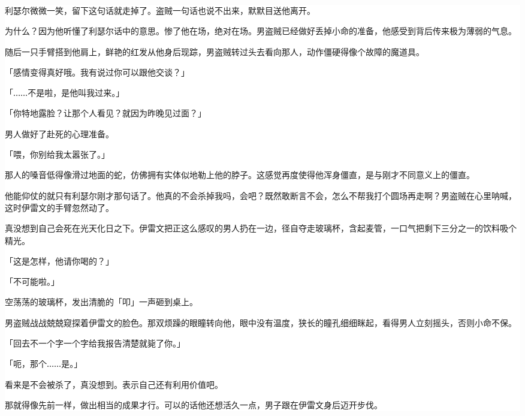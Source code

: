 利瑟尔微微一笑，留下这句话就走掉了。盗贼一句话也说不出来，默默目送他离开。

为什么？因为他听懂了利瑟尔话中的意思。惨了他在场，绝对在场。男盗贼已经做好丢掉小命的准备，他感受到背后传来极为薄弱的气息。

随后一只手臂搭到他肩上，鲜艳的红发从他身后现踪，男盗贼转过头去看向那人，动作僵硬得像个故障的魔道具。

「感情变得真好哦。我有说过你可以跟他交谈？」

「……不是啦，是他叫我过来。」

「你特地露脸？让那个人看见？就因为昨晚见过面？」

男人做好了赴死的心理准备。

「喂，你别给我太嚣张了。」

那人的嗓音低得像滑过地面的蛇，仿佛拥有实体似地勒上他的脖子。这感觉再度使得他浑身僵直，是与刚才不同意义上的僵直。

他能仰仗的就只有利瑟尔刚才那句话了。他真的不会杀掉我吗，会吧？既然敢断言不会，怎么不帮我打个圆场再走啊？男盗贼在心里呐喊，这时伊雷文的手臂忽然动了。

真没想到自己会死在光天化日之下。伊雷文把正这么感叹的男人扔在一边，径自夺走玻璃杯，含起麦管，一口气把剩下三分之一的饮料吸个精光。

「这是怎样，他请你喝的？」

「不可能啦。」

空荡荡的玻璃杯，发出清脆的「叩」一声砸到桌上。

男盗贼战战兢兢窥探着伊雷文的脸色。那双烦躁的眼瞳转向他，眼中没有温度，狭长的瞳孔细细眯起，看得男人立刻摇头，否则小命不保。

「回去不一个字一个字给我报告清楚就毙了你。」

「呃，那个……是。」

看来是不会被杀了，真没想到。表示自己还有利用价值吧。

那就得像先前一样，做出相当的成果才行。可以的话他还想活久一点，男子跟在伊雷文身后迈开步伐。

